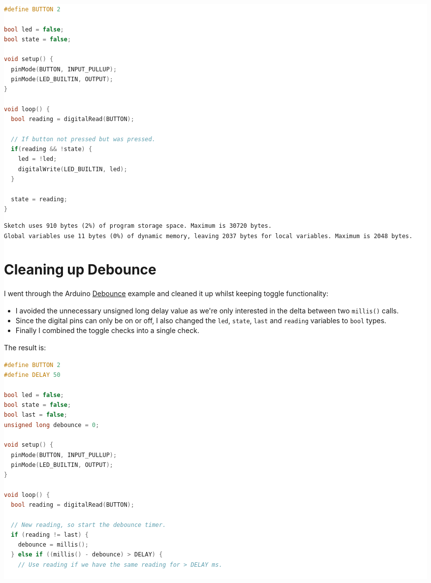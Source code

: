 ```c++
#define BUTTON 2

bool led = false;
bool state = false;

void setup() {
  pinMode(BUTTON, INPUT_PULLUP);
  pinMode(LED_BUILTIN, OUTPUT);
}

void loop() {
  bool reading = digitalRead(BUTTON);

  // If button not pressed but was pressed.
  if(reading && !state) { 
    led = !led;
    digitalWrite(LED_BUILTIN, led);
  }

  state = reading;
}
```

```
Sketch uses 910 bytes (2%) of program storage space. Maximum is 30720 bytes.
Global variables use 11 bytes (0%) of dynamic memory, leaving 2037 bytes for local variables. Maximum is 2048 bytes.
```

# Cleaning up Debounce

I went through the Arduino [Debounce](https://docs.arduino.cc/built-in-examples/digital/Debounce) example and cleaned it up whilst keeping toggle functionality:

* I avoided the unnecessary unsigned long delay value as we're only interested in the delta between two `millis()` calls.
* Since the digital pins can only be on or off, I also changed the `led`, `state`, `last` and `reading` variables to `bool` types.
* Finally I combined the toggle checks into a single check.

The result is:

```c++
#define BUTTON 2
#define DELAY 50

bool led = false;
bool state = false;
bool last = false;
unsigned long debounce = 0;

void setup() {
  pinMode(BUTTON, INPUT_PULLUP);
  pinMode(LED_BUILTIN, OUTPUT);
}

void loop() {
  bool reading = digitalRead(BUTTON);

  // New reading, so start the debounce timer.
  if (reading != last) {
    debounce = millis();
  } else if ((millis() - debounce) > DELAY) {
    // Use reading if we have the same reading for > DELAY ms.
    
```